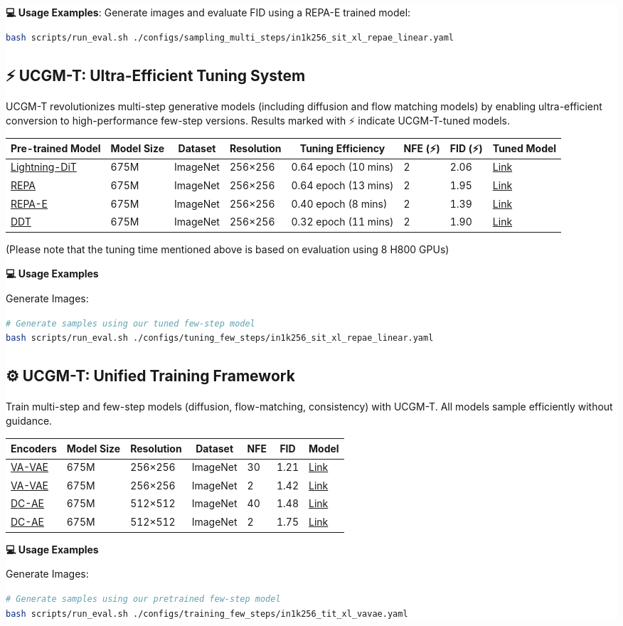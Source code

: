 **:computer: Usage Examples**: Generate images and evaluate FID using a REPA-E trained model:
```bash
bash scripts/run_eval.sh ./configs/sampling_multi_steps/in1k256_sit_xl_repae_linear.yaml
```

## :zap: UCGM-T: Ultra-Efficient Tuning System

UCGM-T revolutionizes multi-step generative models (including diffusion and flow matching models) by enabling ultra-efficient conversion to high-performance few-step versions. Results marked with :zap: indicate UCGM-T-tuned models.

| Pre-trained Model                                       | Model Size | Dataset  | Resolution | Tuning Efficiency  | NFE (⚡) | FID (⚡) | Tuned Model                                             |
| ------------------------------------------------------- | ---------- | -------- | ---------- | -------------------- | ------- | ------- | ------------------------------------------------------- |
| [Lightning-DiT](https://github.com/hustvl/LightningDiT) | 675M       | ImageNet | 256×256    | 0.64 epoch (10 mins) | 2       | 2.06    | [Link](https://huggingface.co/sp12138sp/UCGM/tree/main) |
| [REPA](https://github.com/sihyun-yu/REPA)               | 675M       | ImageNet | 256×256    | 0.64 epoch (13 mins) | 2       | 1.95    | [Link](https://huggingface.co/sp12138sp/UCGM/tree/main) |
| [REPA-E](https://github.com/End2End-Diffusion/REPA-E)   | 675M       | ImageNet | 256×256    | 0.40 epoch (8 mins)  | 2       | 1.39    | [Link](https://huggingface.co/sp12138sp/UCGM/tree/main) |
| [DDT](https://github.com/MCG-NJU/DDT)                   | 675M       | ImageNet | 256×256    | 0.32 epoch (11 mins) | 2       | 1.90    | [Link](https://huggingface.co/sp12138sp/UCGM/tree/main) |

(Please note that the tuning time mentioned above is based on evaluation using 8 H800 GPUs)

**:computer: Usage Examples**

Generate Images:
```bash
# Generate samples using our tuned few-step model
bash scripts/run_eval.sh ./configs/tuning_few_steps/in1k256_sit_xl_repae_linear.yaml
```




## :gear: UCGM-T: Unified Training Framework

Train multi-step and few-step models (diffusion, flow-matching, consistency) with UCGM-T. All models sample efficiently without guidance.

| Encoders                                                                            | Model Size | Resolution  | Dataset  | NFE | FID  | Model                                                   |
| ----------------------------------------------------------------------------------- | ---------- | ----------- | -------- | --- | ---- | ------------------------------------------------------- |
| [VA-VAE](https://github.com/hustvl/LightningDiT)                                    | 675M       | 256×256     | ImageNet | 30  | 1.21 | [Link](https://huggingface.co/sp12138sp/UCGM/tree/main) |
| [VA-VAE](https://github.com/hustvl/LightningDiT)                                    | 675M       | 256×256     | ImageNet | 2   | 1.42 | [Link](https://huggingface.co/sp12138sp/UCGM/tree/main) |
| [DC-AE](https://github.com/mit-han-lab/efficientvit/tree/master/applications/dc_ae) | 675M       | 512×512     | ImageNet | 40  | 1.48 | [Link](https://huggingface.co/sp12138sp/UCGM/tree/main) |
| [DC-AE](https://github.com/mit-han-lab/efficientvit/tree/master/applications/dc_ae) | 675M       | 512×512     | ImageNet | 2   | 1.75 | [Link](https://huggingface.co/sp12138sp/UCGM/tree/main) |

**:computer: Usage Examples**

Generate Images:
```bash
# Generate samples using our pretrained few-step model
bash scripts/run_eval.sh ./configs/training_few_steps/in1k256_tit_xl_vavae.yaml
```
